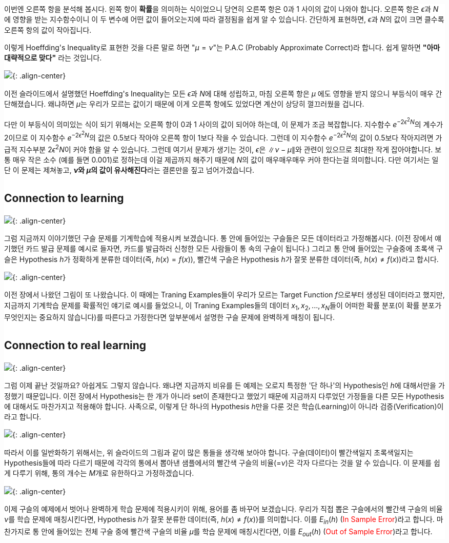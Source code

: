 이번엔 오른쪽 항을 분석해 봅시다. 왼쪽 항이 **확률**을 의미하는 식이었으니 당연히 오른쪽 항은 0과 1 사이의 값이 나와야 합니다. 오른쪽 항은 $\epsilon$과 $N$에 영향을 받는 지수함수이니 이 두 변수에 어떤 값이 들어오는지에 따라 결정됨을 쉽게 알 수 있습니다. 간단하게 표현하면, $\epsilon$과 $N$의 값이 크면 클수록 오른쪽 항의 값이 작아집니다.

이렇게 Hoeffding's Inequality로 표현한 것을 다른 말로 하면 "$\mu = \nu$"는 P.A.C (Probably Approximate Correct)라 합니다. 쉽게 말하면 **"아마 대략적으로 맞다"** 라는 것입니다.

![](https://github.com/JoonsuRyu/images/blob/master/ML/002/06.png?raw=true){: .align-center}

이전 슬라이드에서 설명했던 Hoeffding's Inequality는 모든 $\epsilon$과 $N$에 대해 성립하고, 마침 오른쪽 항은 $\mu$ 에도 영향을 받지 않으니 부등식이 매우 간단해졌습니다. 왜냐하면 $\mu$는 우리가 모르는 값이기 때문에 이게 오른쪽 항에도 있었다면 계산이 상당히 껄끄러웠을 겁니다.

다만 이 부등식이 의미있는 식이 되기 위해서는 오른쪽 항이 0과 1 사이의 값이 되어야 하는데, 이 문제가 조금 복잡합니다. 지수함수 $e^{-2 \epsilon ^{2} N}$의 계수가 2이므로 이 지수함수 $e^{-2 \epsilon ^{2} N}$의 값은 0.5보다 작아야 오른쪽 항이 1보다 작을 수 있습니다. 그런데 이 지수함수 $e^{-2 \epsilon ^{2} N}$의 값이 0.5보다 작아지려면 가급적 지수부분 $2 \epsilon ^{2} N$이 커야 함을 알 수 있습니다. 그런데 여기서 문제가 생기는 것이, $\epsilon$은 $\| \nu - \mu \|$와 관련이 있으므로 최대한 작게 잡아야합니다. 보통 매우 작은 소수 (예를 들면 0.001)로 정하는데 이걸 제곱까지 해주기 때문에 $N$의 값이 매우매우매우 커야 한다는걸 의미합니다. 다만 여기서는 일단 이 문제는 제쳐놓고, **$\nu$와 $\mu$의 값이 유사해진다**라는 결론만을 짚고 넘어가겠습니다.

## Connection to learning

![](https://github.com/JoonsuRyu/images/blob/master/ML/002/07.png?raw=true){: .align-center}

그럼 지금까지 이야기했던 구슬 문제를 기계학습에 적용시켜 보겠습니다. 통 안에 들어있는 구슬들은 모든 데이터라고 가정해봅시다. (이전 장에서 얘기했던 카드 발급 문제를 예시로 들자면, 카드를 발급하러 신청한 모든 사람들이 통 속의 구슬이 됩니다.) 그리고 통 안에 들어있는 구슬중에 초록색 구슬은 Hypothesis $h$가 정확하게 분류한 데이터(즉, $h(x) = f(x)$), 빨간색 구슬은 Hypothesis $h$가 잘못 분류한 데이터(즉, $h(x) \neq f(x)$)라고 합시다.

![](https://github.com/JoonsuRyu/images/blob/master/ML/002/08.png?raw=true){: .align-center}

이전 장에서 나왔던 그림이 또 나왔습니다. 이 때에는 Traning Examples들이 우리가 모르는 Target Function $f$으로부터 생성된 데이터라고 했지만, 지금까지 기계학습 문제를 확률적인 얘기로 예시를 들었으니, 이 Traning Examples들의 데이터 $x_1, x_2, ..., x_N$들이 어떠한 확률 분포(이 확률 분포가 무엇인지는 중요하지 않습니다)를 따른다고 가정한다면 앞부분에서 설명한 구슬 문제에 완벽하게 매칭이 됩니다.

## Connection to real learning

![](https://github.com/JoonsuRyu/images/blob/master/ML/002/09.png?raw=true){: .align-center}

그럼 이제 끝난 것일까요? 아쉽게도 그렇지 않습니다. 왜냐면 지금까지 비유를 든 예제는 오로지 특정한 '단 하나'의 Hypothesis인 $h$에 대해서만을 가정했기 때문입니다. 이전 장에서 Hypothesis는 한 개가 아니라 set이 존재한다고 했었기 때문에 지금까지 다루었던 가정들을 다른 모든 Hypothesis에 대해서도 마찬가지고 적용해야 합니다. 사족으로, 이렇게 단 하나의 Hypothesis $h$만을 다룬 것은 학습(Learning)이 아니라 검증(Verification)이라고 합니다.

![](https://github.com/JoonsuRyu/images/blob/master/ML/002/10.png?raw=true){: .align-center}

따라서 이를 일반화하기 위해서는, 위 슬라이드의 그림과 같이 많은 통들을 생각해 보아야 합니다. 구슬(데이터)이 빨간색일지 초록색일지는 Hypothesis들에 따라 다르기 때문에 각각의 통에서 뽑아낸 샘플에서의 빨간색 구슬의 비율(=$\nu$)은 각자 다르다는 것을 알 수 있습니다. 이 문제를 쉽게 다루기 위해, 통의 개수는 $M$개로 유한하다고 가정하겠습니다.

![](https://github.com/JoonsuRyu/images/blob/master/ML/002/11.png?raw=true){: .align-center}

이제 구슬의 예제에서 벗어나 완벽하게 학습 문제에 적용시키이 위해, 용어를 좀 바꾸어 보겠습니다. 우리가 직접 뽑은 구슬에서의 빨간색 구슬의 비율 $\nu$를 학습 문제에 매칭시킨다면, Hypothesis $h$가 잘못 분류한 데이터(즉, $h(x) \neq f(x)$)를 의미합니다. 이를 $E_{in} (h)$ (<span style="color:red">In Sample Error</span>)라고 합니다. 마찬가지로 통 안에 들어있는 전체 구슬 중에 빨간색 구슬의 비율 $\mu$를 학습 문제에 매칭시킨다면, 이를 $E_{out} (h)$ (<span style="color:red">Out of Sample Error</span>)라고 합니다.
